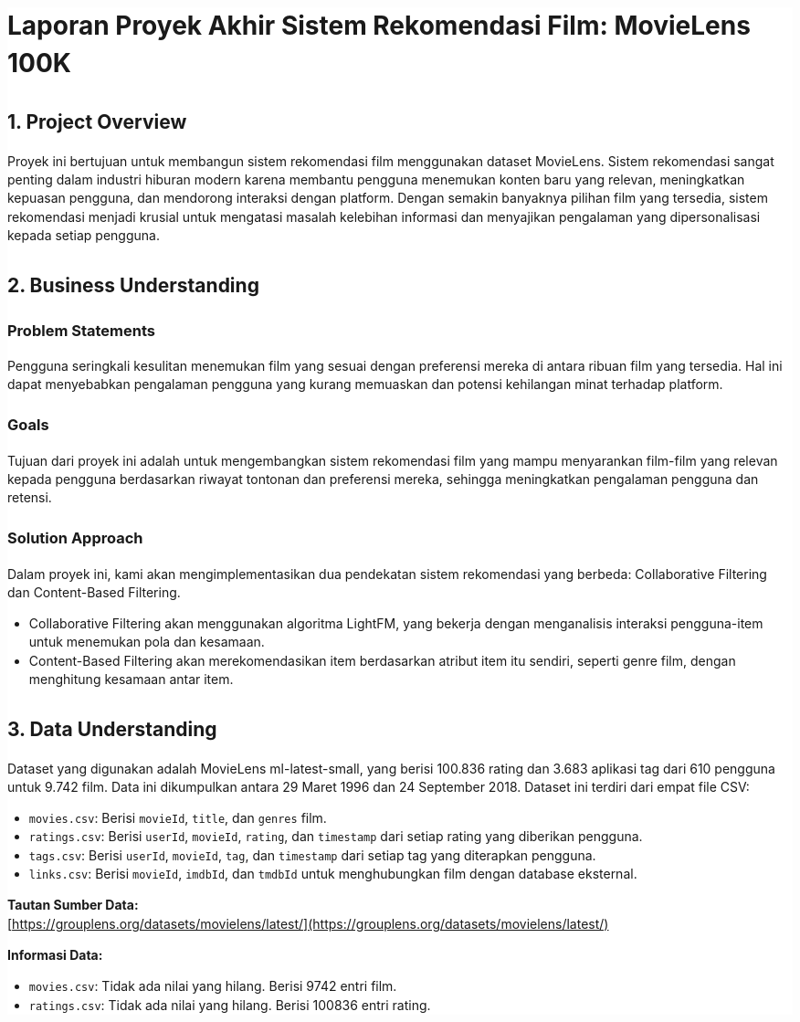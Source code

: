 # Laporan Proyek Akhir Sistem Rekomendasi Film: MovieLens 100K

## 1. Project Overview
Proyek ini bertujuan untuk membangun sistem rekomendasi film menggunakan dataset MovieLens. Sistem rekomendasi sangat penting dalam industri hiburan modern karena membantu pengguna menemukan konten baru yang relevan, meningkatkan kepuasan pengguna, dan mendorong interaksi dengan platform. Dengan semakin banyaknya pilihan film yang tersedia, sistem rekomendasi menjadi krusial untuk mengatasi masalah kelebihan informasi dan menyajikan pengalaman yang dipersonalisasi kepada setiap pengguna.

## 2. Business Understanding
### Problem Statements
Pengguna seringkali kesulitan menemukan film yang sesuai dengan preferensi mereka di antara ribuan film yang tersedia. Hal ini dapat menyebabkan pengalaman pengguna yang kurang memuaskan dan potensi kehilangan minat terhadap platform.

### Goals
Tujuan dari proyek ini adalah untuk mengembangkan sistem rekomendasi film yang mampu menyarankan film-film yang relevan kepada pengguna berdasarkan riwayat tontonan dan preferensi mereka, sehingga meningkatkan pengalaman pengguna dan retensi.

### Solution Approach
Dalam proyek ini, kami akan mengimplementasikan dua pendekatan sistem rekomendasi yang berbeda: Collaborative Filtering dan Content-Based Filtering. 
* Collaborative Filtering akan menggunakan algoritma LightFM, yang bekerja dengan menganalisis interaksi pengguna-item untuk menemukan pola dan kesamaan. 
* Content-Based Filtering akan merekomendasikan item berdasarkan atribut item itu sendiri, seperti genre film, dengan menghitung kesamaan antar item.

## 3. Data Understanding
Dataset yang digunakan adalah MovieLens ml-latest-small, yang berisi 100.836 rating dan 3.683 aplikasi tag dari 610 pengguna untuk 9.742 film. Data ini dikumpulkan antara 29 Maret 1996 dan 24 September 2018. Dataset ini terdiri dari empat file CSV:

- `movies.csv`: Berisi `movieId`, `title`, dan `genres` film.
- `ratings.csv`: Berisi `userId`, `movieId`, `rating`, dan `timestamp` dari setiap rating yang diberikan pengguna.
- `tags.csv`: Berisi `userId`, `movieId`, `tag`, dan `timestamp` dari setiap tag yang diterapkan pengguna.
- `links.csv`: Berisi `movieId`, `imdbId`, dan `tmdbId` untuk menghubungkan film dengan database eksternal.

**Tautan Sumber Data:** <br>
[https://grouplens.org/datasets/movielens/latest/](https://grouplens.org/datasets/movielens/latest/)

**Informasi Data:**
- `movies.csv`: Tidak ada nilai yang hilang. Berisi 9742 entri film.
- `ratings.csv`: Tidak ada nilai yang hilang. Berisi 100836 entri rating.
